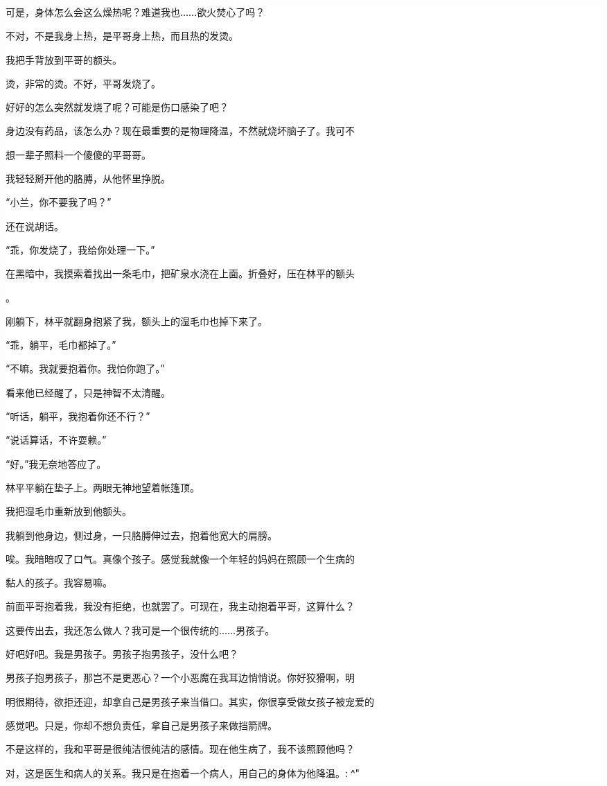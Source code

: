 可是，身体怎么会这么燥热呢？难道我也……欲火焚心了吗？

不对，不是我身上热，是平哥身上热，而且热的发烫。

我把手背放到平哥的额头。

烫，非常的烫。不好，平哥发烧了。

好好的怎么突然就发烧了呢？可能是伤口感染了吧？

身边没有药品，该怎么办？现在最重要的是物理降温，不然就烧坏脑子了。我可不

想一辈子照料一个傻傻的平哥哥。

我轻轻掰开他的胳膊，从他怀里挣脱。

“小兰，你不要我了吗？”

还在说胡话。

“乖，你发烧了，我给你处理一下。”

在黑暗中，我摸索着找出一条毛巾，把矿泉水浇在上面。折叠好，压在林平的额头

。

刚躺下，林平就翻身抱紧了我，额头上的湿毛巾也掉下来了。

“乖，躺平，毛巾都掉了。”

“不嘛。我就要抱着你。我怕你跑了。”

看来他已经醒了，只是神智不太清醒。

“听话，躺平，我抱着你还不行？”

“说话算话，不许耍赖。”

“好。”我无奈地答应了。

林平平躺在垫子上。两眼无神地望着帐篷顶。

我把湿毛巾重新放到他额头。

我躺到他身边，侧过身，一只胳膊伸过去，抱着他宽大的肩膀。

唉。我暗暗叹了口气。真像个孩子。感觉我就像一个年轻的妈妈在照顾一个生病的

黏人的孩子。我容易嘛。

前面平哥抱着我，我没有拒绝，也就罢了。可现在，我主动抱着平哥，这算什么？

这要传出去，我还怎么做人？我可是一个很传统的……男孩子。

好吧好吧。我是男孩子。男孩子抱男孩子，没什么吧？

男孩子抱男孩子，那岂不是更恶心？一个小恶魔在我耳边悄悄说。你好狡猾啊，明

明很期待，欲拒还迎，却拿自己是男孩子来当借口。其实，你很享受做女孩子被宠爱的

感觉吧。只是，你却不想负责任，拿自己是男孩子来做挡箭牌。

不是这样的，我和平哥是很纯洁很纯洁的感情。现在他生病了，我不该照顾他吗？

对，这是医生和病人的关系。我只是在抱着一个病人，用自己的身体为他降温。: ^"
